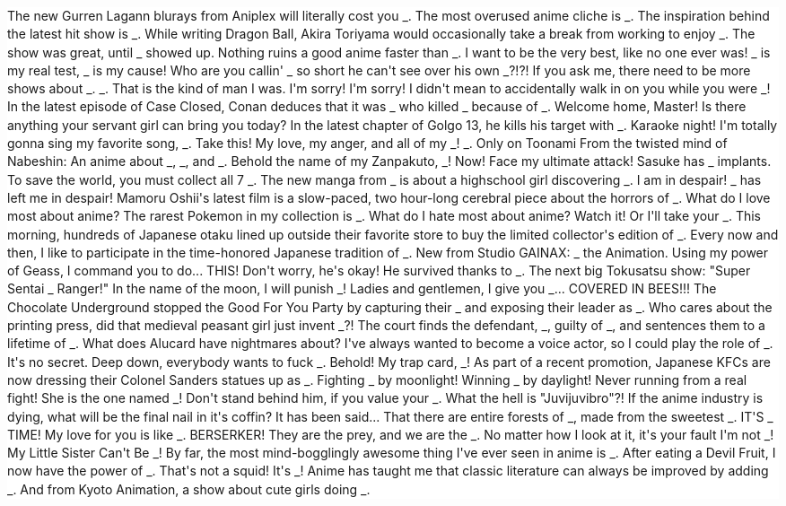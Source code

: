 The new Gurren Lagann blurays from Aniplex will literally cost you _.
The most overused anime cliche is _.
The inspiration behind the latest hit show is _.
While writing Dragon Ball, Akira Toriyama would occasionally take a break from working to enjoy _.
The show was great, until _ showed up.
Nothing ruins a good anime faster than _.
I want to be the very best, like no one ever was! _ is my real test, _ is my cause!
Who are you callin' _ so short he can't see over his own _?!?!
If you ask me, there need to be more shows about _.
_. That is the kind of man I was.
I'm sorry! I'm sorry! I didn't mean to accidentally walk in on you while you were _!
In the latest episode of Case Closed, Conan deduces that it was _ who killed _ because of _.
Welcome home, Master! Is there anything your servant girl can bring you today?
In the latest chapter of Golgo 13, he kills his target with _.
Karaoke night! I'm totally gonna sing my favorite song, _.
Take this! My love, my anger, and all of my _!
_. Only on Toonami
From the twisted mind of Nabeshin: An anime about _, _, and _.
Behold the name of my Zanpakuto, _!
Now! Face my ultimate attack!
Sasuke has _ implants.
To save the world, you must collect all 7 _.
The new manga from _ is about a highschool girl discovering _.
I am in despair! _ has left me in despair!
Mamoru Oshii's latest film is a slow-paced, two hour-long cerebral piece about the horrors of _.
What do I love most about anime?
The rarest Pokemon in my collection is _.
What do I hate most about anime?
Watch it! Or I'll take your _.
This morning, hundreds of Japanese otaku lined up outside their favorite store to buy the limited collector's edition of _.
Every now and then, I like to participate in the time-honored Japanese tradition of _.
New from Studio GAINAX: _ the Animation.
Using my power of Geass, I command you to do... THIS!
Don't worry, he's okay! He survived thanks to _.
The next big Tokusatsu show: "Super Sentai _ Ranger!"
In the name of the moon, I will punish _!
Ladies and gentlemen, I give you _... COVERED IN BEES!!!
The Chocolate Underground stopped the Good For You Party by capturing their _ and exposing their leader as _.
Who cares about the printing press, did that medieval peasant girl just invent _?!
The court finds the defendant, _, guilty of _, and sentences them to a lifetime of _.
What does Alucard have nightmares about?
I've always wanted to become a voice actor, so I could play the role of _.
It's no secret. Deep down, everybody wants to fuck _.
Behold! My trap card, _!
As part of a recent promotion, Japanese KFCs are now dressing their Colonel Sanders statues up as _.
Fighting _ by moonlight! Winning _ by daylight! Never running from a real fight! She is the one named _!
Don't stand behind him, if you value your _.
What the hell is "Juvijuvibro"?!
If the anime industry is dying, what will be the final nail in it's coffin?
It has been said... That there are entire forests of _, made from the sweetest _.
IT'S _ TIME!
My love for you is like _. BERSERKER!
They are the prey, and we are the _.
No matter how I look at it, it's your fault I'm not _!
My Little Sister Can't Be _!
By far, the most mind-bogglingly awesome thing I've ever seen in anime is _.
After eating a Devil Fruit, I now have the power of _.
That's not a squid! It's _!
Anime has taught me that classic literature can always be improved by adding _.
And from Kyoto Animation, a show about cute girls doing _.